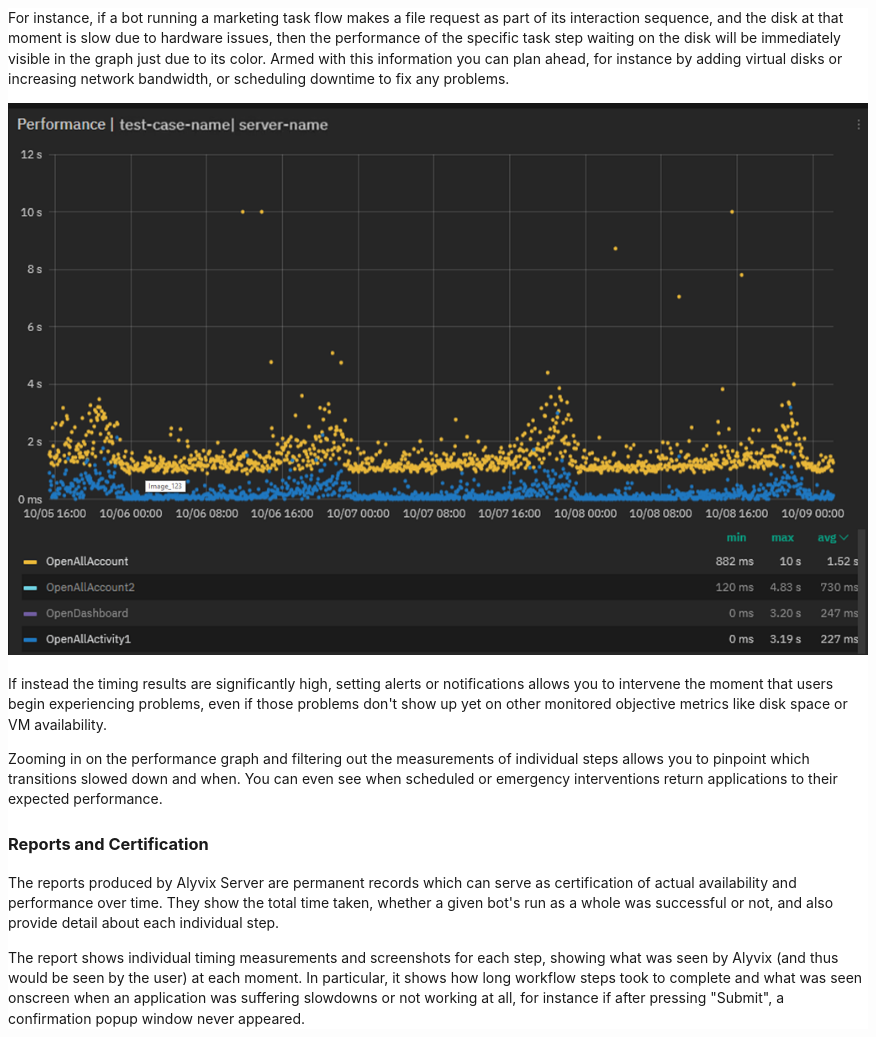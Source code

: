 For instance, if a bot running a marketing task flow makes a file request as part of its interaction sequence, and the disk at that moment is slow due to hardware issues, then the performance of the specific task step waiting on the disk will be immediately visible in the graph just due to its color.  Armed with this information you can plan ahead, for instance by adding virtual disks or increasing network bandwidth, or scheduling downtime to fix any problems.

![Zoom of a graph showing a delay in a workflow step](alyvix_blog_article_testcrm06.png)

If instead the timing results are significantly high, setting alerts or notifications allows you to intervene the moment that users begin experiencing problems, even if those problems don't show up yet on other monitored objective metrics like disk space or VM availability.

Zooming in on the performance graph and filtering out the measurements of individual steps allows you to pinpoint which transitions slowed down and when.  You can even see when scheduled or emergency interventions return applications to their expected performance.


### Reports and Certification

The reports produced by Alyvix Server are permanent records which can serve as certification of actual availability and performance over time.  They show the total time taken, whether a given bot's run as a whole was successful or not, and also provide detail about each individual step.

The report shows individual timing measurements and screenshots for each step, showing what was seen by Alyvix (and thus would be seen by the user) at each moment.  In particular, it shows how long workflow steps took to complete and what was seen onscreen when an application was suffering slowdowns or not working at all, for instance if after pressing "Submit", a confirmation popup window never appeared.
